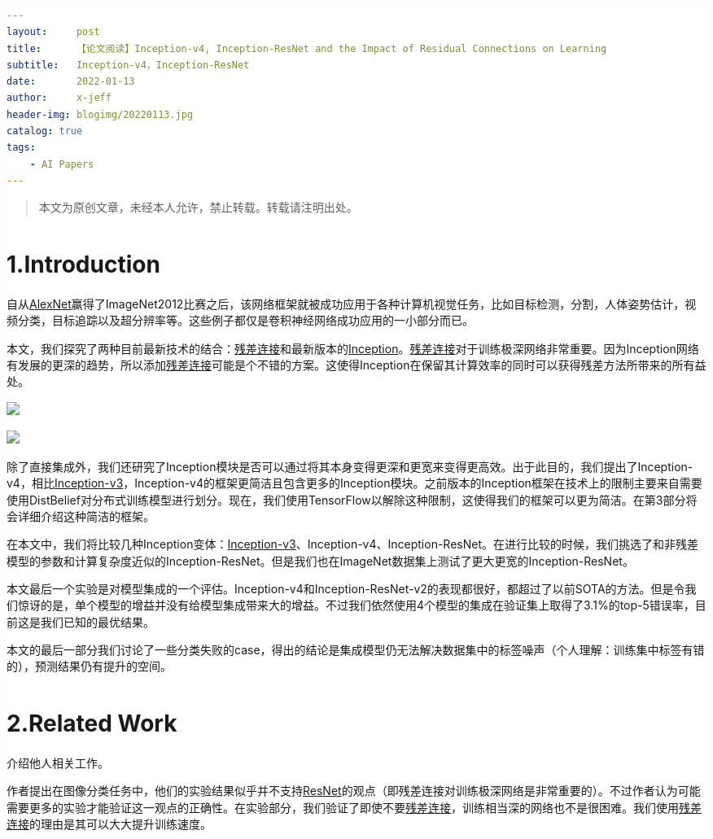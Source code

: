 ```yaml
---
layout:     post
title:      【论文阅读】Inception-v4, Inception-ResNet and the Impact of Residual Connections on Learning
subtitle:   Inception-v4，Inception-ResNet
date:       2022-01-13
author:     x-jeff
header-img: blogimg/20220113.jpg
catalog: true
tags:
    - AI Papers
---  
```

>本文为原创文章，未经本人允许，禁止转载。转载请注明出处。

# 1.Introduction

自从[AlexNet](http://shichaoxin.com/2021/02/03/论文阅读-ImageNet-Classification-with-Deep-Convolutional-Neural-Networks/)赢得了ImageNet2012比赛之后，该网络框架就被成功应用于各种计算机视觉任务，比如目标检测，分割，人体姿势估计，视频分类，目标追踪以及超分辨率等。这些例子都仅是卷积神经网络成功应用的一小部分而已。

本文，我们探究了两种目前最新技术的结合：[残差连接](http://shichaoxin.com/2022/01/07/论文阅读-Deep-Residual-Learning-for-Image-Recognition/)和最新版本的[Inception](http://shichaoxin.com/2021/11/29/论文阅读-Rethinking-the-Inception-Architecture-for-Computer-Vision/)。[残差连接](http://shichaoxin.com/2022/01/07/论文阅读-Deep-Residual-Learning-for-Image-Recognition/)对于训练极深网络非常重要。因为Inception网络有发展的更深的趋势，所以添加[残差连接](http://shichaoxin.com/2022/01/07/论文阅读-Deep-Residual-Learning-for-Image-Recognition/)可能是个不错的方案。这使得Inception在保留其计算效率的同时可以获得残差方法所带来的所有益处。

![](https://xjeffblogimg.oss-cn-beijing.aliyuncs.com/BLOGIMG/BlogImage/AIPapers/Inceptionv4/1.png)

![](https://xjeffblogimg.oss-cn-beijing.aliyuncs.com/BLOGIMG/BlogImage/AIPapers/Inceptionv4/2.png)

除了直接集成外，我们还研究了Inception模块是否可以通过将其本身变得更深和更宽来变得更高效。出于此目的，我们提出了Inception-v4，相比[Inception-v3](http://shichaoxin.com/2021/11/29/论文阅读-Rethinking-the-Inception-Architecture-for-Computer-Vision/)，Inception-v4的框架更简洁且包含更多的Inception模块。之前版本的Inception框架在技术上的限制主要来自需要使用DistBelief对分布式训练模型进行划分。现在，我们使用TensorFlow以解除这种限制，这使得我们的框架可以更为简洁。在第3部分将会详细介绍这种简洁的框架。

在本文中，我们将比较几种Inception变体：[Inception-v3](http://shichaoxin.com/2021/11/29/论文阅读-Rethinking-the-Inception-Architecture-for-Computer-Vision/)、Inception-v4、Inception-ResNet。在进行比较的时候，我们挑选了和非残差模型的参数和计算复杂度近似的Inception-ResNet。但是我们也在ImageNet数据集上测试了更大更宽的Inception-ResNet。

本文最后一个实验是对模型集成的一个评估。Inception-v4和Inception-ResNet-v2的表现都很好，都超过了以前SOTA的方法。但是令我们惊讶的是，单个模型的增益并没有给模型集成带来大的增益。不过我们依然使用4个模型的集成在验证集上取得了3.1%的top-5错误率，目前这是我们已知的最优结果。

本文的最后一部分我们讨论了一些分类失败的case，得出的结论是集成模型仍无法解决数据集中的标签噪声（个人理解：训练集中标签有错的），预测结果仍有提升的空间。

# 2.Related Work

介绍他人相关工作。

作者提出在图像分类任务中，他们的实验结果似乎并不支持[ResNet](http://shichaoxin.com/2022/01/07/论文阅读-Deep-Residual-Learning-for-Image-Recognition/)的观点（即残差连接对训练极深网络是非常重要的）。不过作者认为可能需要更多的实验才能验证这一观点的正确性。在实验部分，我们验证了即使不要[残差连接](http://shichaoxin.com/2022/01/07/论文阅读-Deep-Residual-Learning-for-Image-Recognition/)，训练相当深的网络也不是很困难。我们使用[残差连接](http://shichaoxin.com/2022/01/07/论文阅读-Deep-Residual-Learning-for-Image-Recognition/)的理由是其可以大大提升训练速度。
